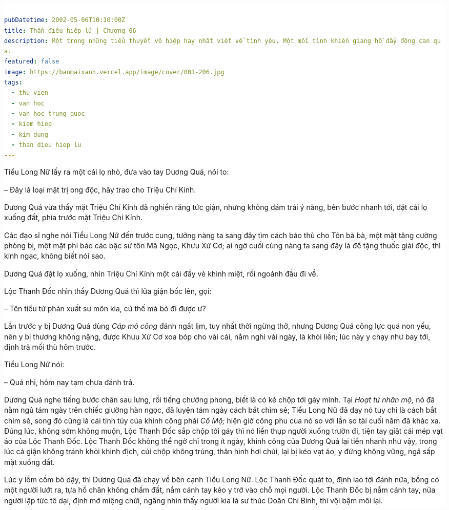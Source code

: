 ```yaml
---
pubDatetime: 2002-05-06T10:10:00Z
title: Thần điêu hiệp lữ | Chương 06
description: Một trong những tiểu thuyết võ hiệp hay nhất viết về tình yêu. Một mối tình khiến giang hồ dấy động can qua.
featured: false
image: https://banmaixanh.vercel.app/image/cover/001-206.jpg
tags:
  - thu vien
  - van hoc
  - van hoc trung quoc
  - kiem hiep
  - kim dung
  - than dieu hiep lu
---
```


Tiểu Long Nữ lấy ra một cái lọ nhỏ, đưa vào tay Dương Quá, nói to:

– Đây là loại mật trị ong độc, hãy trao cho Triệu Chí Kính.

Dương Quá vừa thấy mặt Triệu Chí Kính đã nghiến răng tức giận, nhưng không dám trái ý nàng, bèn bước nhanh tới, đặt cái lọ xuống đất, phía trước mặt Triệu Chí Kính.

Các đạo sĩ nghe nói Tiểu Long Nữ đến trước cung, tưởng nàng ta sang đây tìm cách báo thù cho Tôn bà bà, một mặt tăng cường phòng bị, một mặt phi báo các bậc sư tôn Mã Ngọc, Khưu Xứ Cơ; ai ngờ cuối cùng nàng ta sang đây là để tặng thuốc giải độc, thì kinh ngạc, không biết nói sao.

Dương Quá đặt lọ xuống, nhìn Triệu Chí Kính một cái đầy vẻ khinh miệt, rồi ngoảnh đầu đi về.

Lộc Thanh Đốc nhìn thấy Dương Quá thì lửa giận bốc lên, gọi:

– Tên tiểu tử phản xuất sư môn kia, cứ thế mà bỏ đi được ư?

Lần trước y bị Dương Quá dùng _Cáp mô công_ đánh ngất lịm, tuy nhất thời ngừng thở, nhưng Dương Quá công lực quá non yếu, nên y bị thương không nặng, được Khưu Xứ Cơ xoa bóp cho vài cái, nằm nghỉ vài ngày, là khỏi liền; lúc này y chạy như bay tới, định trả mối thù hôm trước.

Tiểu Long Nữ nói:

– Quá nhi, hôm nay tạm chưa đánh trả.

Dương Quá nghe tiếng bước chân sau lưng, rồi tiếng chưởng phong, biết là có kẻ chộp tới gáy mình. Tại _Hoạt tử nhân mộ,_ nó đã nằm ngủ tám ngày trên chiếc giường hàn ngọc, đã luyện tám ngày cách bắt chim sẻ; Tiểu Long Nữ đã dạy nó tuy chỉ là cách bắt chim sẻ, song đó cũng là cái tinh túy của khinh công phái _Cổ Mộ;_ hiện giờ công phu của nó so với lần so tài cuối năm đã khác xa. Đúng lúc, không sớm không muộn, Lộc Thanh Đốc sắp chộp tới gáy thì nó liền thụp người xuống trườn đi, tiện tay giật cái mép vạt áo của Lộc Thanh Đốc. Lộc Thanh Đốc không thể ngờ chỉ trong ít ngày, khinh công của Dương Quá lại tiến nhanh như vậy, trong lúc cả giận không tránh khỏi khinh địch, cúi chộp không trúng, thân hình hơi chúi, lại bị kéo vạt áo, y đứng không vững, ngã sấp mặt xuống đất.

Lúc y lồm cồm bò dậy, thì Dương Quá đã chạy về bên cạnh Tiểu Long Nữ. Lộc Thanh Đốc quát to, định lao tới đánh nữa, bỗng có một người lướt ra, tựa hồ chân không chấm đất, nắm cánh tay kéo y trở vào chỗ mọi người. Lộc Thanh Đốc bị nắm cánh tay, nửa người lập tức tê dại, định mở miệng chửi, ngẩng nhìn thấy người kia là sư thúc Doãn Chí Bình, thì vội bậm môi lại.

